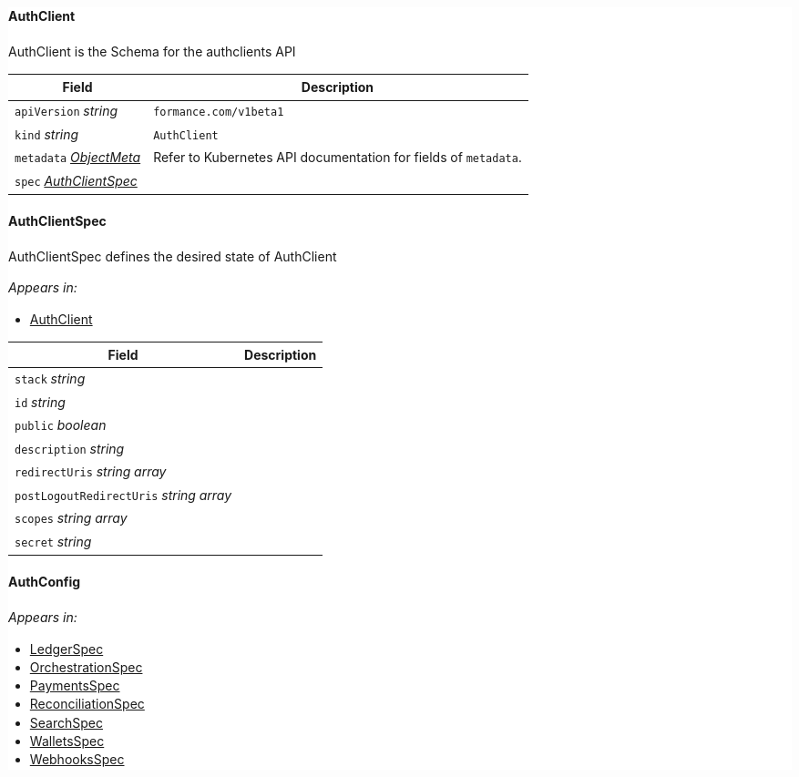 
#### AuthClient



AuthClient is the Schema for the authclients API



| Field | Description |
| --- | --- |
| `apiVersion` _string_ | `formance.com/v1beta1`
| `kind` _string_ | `AuthClient`
| `metadata` _[ObjectMeta](https://kubernetes.io/docs/reference/generated/kubernetes-api/v1.27/#objectmeta-v1-meta)_ | Refer to Kubernetes API documentation for fields of `metadata`. |
| `spec` _[AuthClientSpec](#authclientspec)_ |  |


#### AuthClientSpec



AuthClientSpec defines the desired state of AuthClient

_Appears in:_
- [AuthClient](#authclient)

| Field | Description |
| --- | --- |
| `stack` _string_ |  |
| `id` _string_ |  |
| `public` _boolean_ |  |
| `description` _string_ |  |
| `redirectUris` _string array_ |  |
| `postLogoutRedirectUris` _string array_ |  |
| `scopes` _string array_ |  |
| `secret` _string_ |  |




#### AuthConfig





_Appears in:_
- [LedgerSpec](#ledgerspec)
- [OrchestrationSpec](#orchestrationspec)
- [PaymentsSpec](#paymentsspec)
- [ReconciliationSpec](#reconciliationspec)
- [SearchSpec](#searchspec)
- [WalletsSpec](#walletsspec)
- [WebhooksSpec](#webhooksspec)
